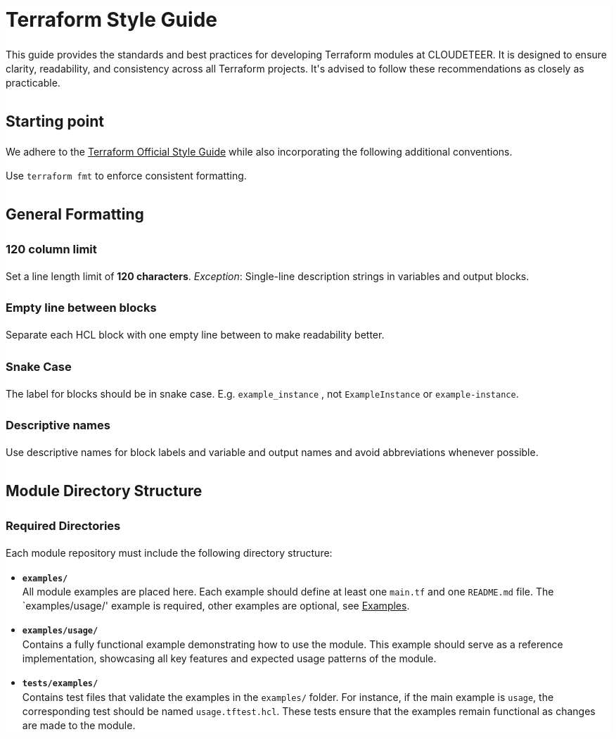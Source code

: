 # Terraform Style Guide

This guide provides the standards and best practices for developing Terraform modules at CLOUDETEER. It is designed to ensure clarity, readability, and consistency across all Terraform projects. It's advised to follow these recommendations as closely as practicable.

## Starting point

We adhere to the [Terraform Official Style Guide](https://developer.hashicorp.com/terraform/language/style) while also incorporating the following additional conventions.

Use `terraform fmt` to enforce consistent formatting.

## General Formatting

### 120 column limit

Set a line length limit of **120 characters**. _Exception_: Single-line description strings in variables and output blocks.

### Empty line between blocks

Separate each HCL block with one empty line between to make readability better.

### Snake Case

The label for blocks should be in snake case. E.g. `example_instance` , not `ExampleInstance` or `example-instance`.

### Descriptive names

Use descriptive names for block labels and variable and output names and avoid abbreviations whenever possible.

## Module Directory Structure

### Required Directories

Each module repository must include the following directory structure:

- **`examples/`**  
  All module examples are placed here. Each example should define at least one `main.tf` and one `README.md` file. The `examples/usage/' example is required, other examples are optional, see [Examples](#examples).

- **`examples/usage/`**  
  Contains a fully functional example demonstrating how to use the module. This example should serve as a reference implementation, showcasing all key features and expected usage patterns of the module.

- **`tests/examples/`**  
  Contains test files that validate the examples in the `examples/` folder. For instance, if the main example is `usage`, the corresponding test should be named `usage.tftest.hcl`. These tests ensure that the examples remain functional as changes are made to the module.
